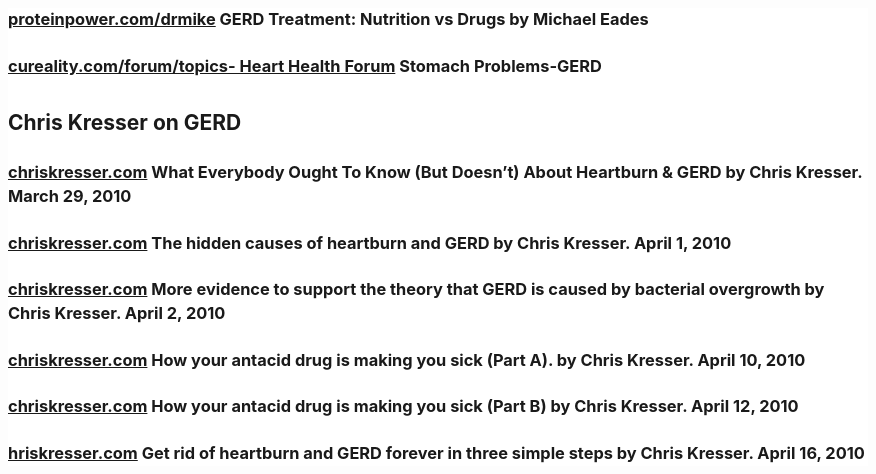 <h3>
  <a href="https://proteinpower.com/drmike/2013/10/13/gerd-treatment-nutrition-vs-drugs-3/" target="_blank">proteinpower.com/drmike</a>
  GERD Treatment: Nutrition vs Drugs by Michael Eades
</h3>

<h3>
  <a href="https://www.cureality.com/forum/topics.aspx?ID=7442" target="_blank">cureality.com/forum/topics- Heart Health Forum</a>
  Stomach Problems-GERD 
</h3>

<h2>Chris Kresser on GERD</h2>

<h3>
  <a href="https://chriskresser.com/what-everybody-ought-to-know-but-doesnt-about-heartburn-gerd/" target="_blank">chriskresser.com</a>
  What Everybody Ought To Know (But Doesn’t) About Heartburn & GERD
  by Chris Kresser.  March 29, 2010
</h3>

<h3>
  <a href="https://chriskresser.com/the-hidden-causes-of-heartburn-and-gerd/" target="_blank">chriskresser.com</a>
  The hidden causes of heartburn and GERD
  by Chris Kresser.
  April 1, 2010
</h3>

<h3>
  <a href="https://chriskresser.com/more-evidence-to-support-the-theory-that-gerd-is-caused-by-bacterial-overgrowth/" target="_blank">chriskresser.com</a>
  More evidence to support the theory that GERD is caused by bacterial overgrowth
  by Chris Kresser.
  April 2, 2010
</h3>

<h3>
  <a href="https://chriskresser.com/how-your-antacid-drug-is-making-you-sick-part-a/" target="_blank">chriskresser.com</a>
  How your antacid drug is making you sick (Part A).
  by Chris Kresser.  April 10, 2010 
</h3>

<h3>
  <a href="https://chriskresser.com/how-your-antacid-drug-is-making-you-sick-part-b/" target="_blank">chriskresser.com</a>
  How your antacid drug is making you sick (Part B) by Chris Kresser.  April 12, 2010 
</h3>

<h3>
  <a href="https://chriskresser.com/get-rid-of-heartburn-and-gerd-forever-in-three-simple-steps/" target="_blank">hriskresser.com</a>
  Get rid of heartburn and GERD forever in three simple steps
  by Chris Kresser.  April 16, 2010 
</h3>
